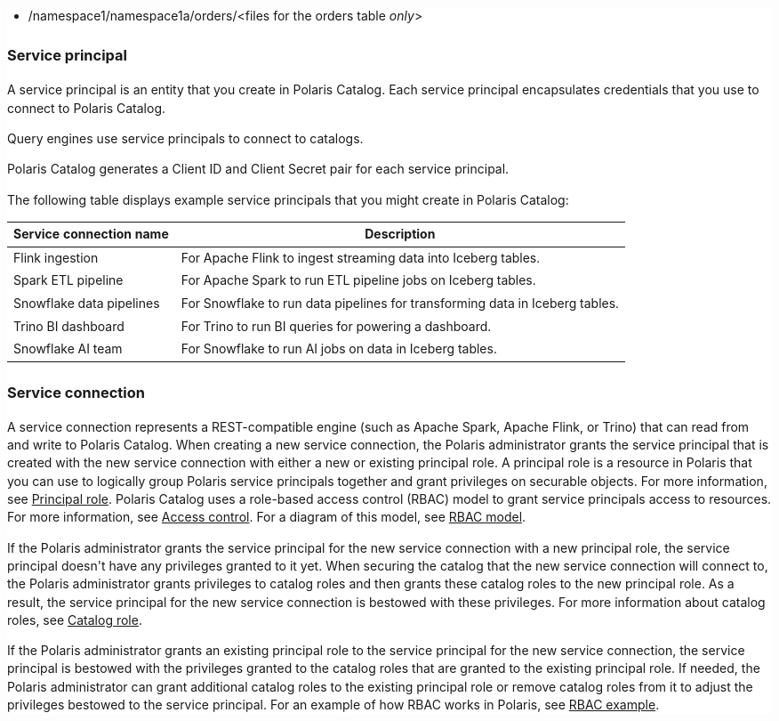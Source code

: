 -   /namespace1/namespace1a/orders/\<files for the orders table *only*\>

### Service principal

A service principal is an entity that you create in Polaris Catalog. Each service principal encapsulates credentials that you use to connect
to Polaris Catalog.

Query engines use service principals to connect to catalogs.

Polaris Catalog generates a Client ID and Client Secret pair for each service principal.

The following table displays example service principals that you might create in Polaris Catalog:

  | Service connection name     | Description |
  | --------------------------- | ----------- |
  |  Flink ingestion            | For Apache Flink to ingest streaming data into Iceberg tables. |
  |  Spark ETL pipeline         | For Apache Spark to run ETL pipeline jobs on Iceberg tables. |
  |  Snowflake data pipelines   | For Snowflake to run data pipelines for transforming data in Iceberg tables.  |
  |  Trino BI dashboard         | For Trino to run BI queries for powering a dashboard. |
  |  Snowflake AI team          | For Snowflake to run AI jobs on data in Iceberg tables. |

### Service connection

A service connection represents a REST-compatible engine (such as Apache Spark, Apache Flink, or Trino) that can read from and write to Polaris
Catalog. When creating a new service connection, the Polaris administrator grants the service principal that is created with the new service 
connection with either a new or existing principal role. A principal role is a resource in Polaris that you can use to logically group Polaris 
service principals together and grant privileges on securable objects. For more information, see [Principal role](./access-control.md#principal-role "Principal role"). Polaris Catalog uses a role-based access control (RBAC) model to grant service principals access to resources. For more information, 
see [Access control](./access-control.md "Access control"). For a diagram of this model, see [RBAC model](./access-control.md#rbac-model "RBAC model").

If the Polaris administrator grants the service principal for the new service connection with a new principal role, the service principal
doesn\'t have any privileges granted to it yet. When securing the catalog that the new service connection will connect to, the Polaris
administrator grants privileges to catalog roles and then grants these catalog roles to the new principal role. As a result, the service
principal for the new service connection is bestowed with these privileges. For more information about catalog roles, see [Catalog role](./access-control.md#catalog-role "Catalog role").

If the Polaris administrator grants an existing principal role to the service principal for the new service connection, the service principal
is bestowed with the privileges granted to the catalog roles that are granted to the existing principal role. If needed, the Polaris
administrator can grant additional catalog roles to the existing principal role or remove catalog roles from it to adjust the privileges
bestowed to the service principal. For an example of how RBAC works in Polaris, see [RBAC example](./access-control.md#rbac-example "RBAC example").
